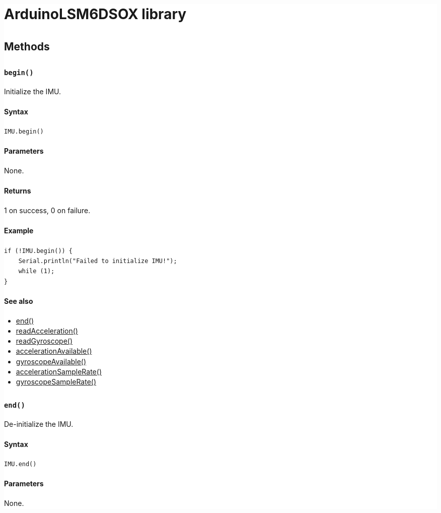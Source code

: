 # ArduinoLSM6DSOX library

## Methods

### `begin()`

Initialize the IMU.

#### Syntax 

```
IMU.begin()
```

#### Parameters

None.

#### Returns

1 on success, 0 on failure.

#### Example

```
if (!IMU.begin()) {
    Serial.println("Failed to initialize IMU!");
    while (1);
}
```

#### See also

* [end()](#end)
* [readAcceleration()](#readAcceleration)
* [readGyroscope()](#readGyroscope)
* [accelerationAvailable()](#accelerationAvailable)
* [gyroscopeAvailable()](#gyroscopeAvailable)
* [accelerationSampleRate()](#accelerationSampleRate)
* [gyroscopeSampleRate()](#gyroscopeSampleRate)

### `end()`

De-initialize the IMU.

#### Syntax 

```
IMU.end()
```

#### Parameters

None.
